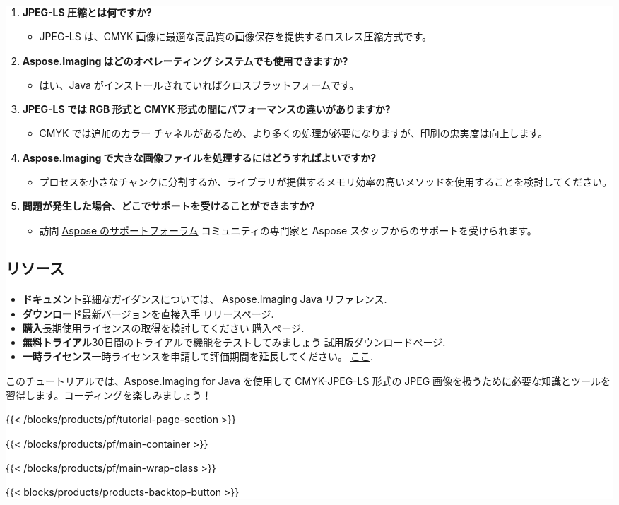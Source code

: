 1. **JPEG-LS 圧縮とは何ですか?**
   - JPEG-LS は、CMYK 画像に最適な高品質の画像保存を提供するロスレス圧縮方式です。

2. **Aspose.Imaging はどのオペレーティング システムでも使用できますか?**
   - はい、Java がインストールされていればクロスプラットフォームです。

3. **JPEG-LS では RGB 形式と CMYK 形式の間にパフォーマンスの違いがありますか?**
   - CMYK では追加のカラー チャネルがあるため、より多くの処理が必要になりますが、印刷の忠実度は向上します。

4. **Aspose.Imaging で大きな画像ファイルを処理するにはどうすればよいですか?**
   - プロセスを小さなチャンクに分割するか、ライブラリが提供するメモリ効率の高いメソッドを使用することを検討してください。

5. **問題が発生した場合、どこでサポートを受けることができますか?**
   - 訪問 [Aspose のサポートフォーラム](https://forum.aspose.com/c/imaging/10) コミュニティの専門家と Aspose スタッフからのサポートを受けられます。

## リソース

- **ドキュメント**詳細なガイダンスについては、 [Aspose.Imaging Java リファレンス](https://reference。aspose.com/imaging/java/).
- **ダウンロード**最新バージョンを直接入手 [リリースページ](https://releases。aspose.com/imaging/java/).
- **購入**長期使用ライセンスの取得を検討してください [購入ページ](https://purchase。aspose.com/buy).
- **無料トライアル**30日間のトライアルで機能をテストしてみましょう [試用版ダウンロードページ](https://releases。aspose.com/imaging/java/).
- **一時ライセンス**一時ライセンスを申請して評価期間を延長してください。 [ここ](https://purchase。aspose.com/temporary-license/).

このチュートリアルでは、Aspose.Imaging for Java を使用して CMYK-JPEG-LS 形式の JPEG 画像を扱うために必要な知識とツールを習得します。コーディングを楽しみましょう！

{{< /blocks/products/pf/tutorial-page-section >}}

{{< /blocks/products/pf/main-container >}}

{{< /blocks/products/pf/main-wrap-class >}}

{{< blocks/products/products-backtop-button >}}